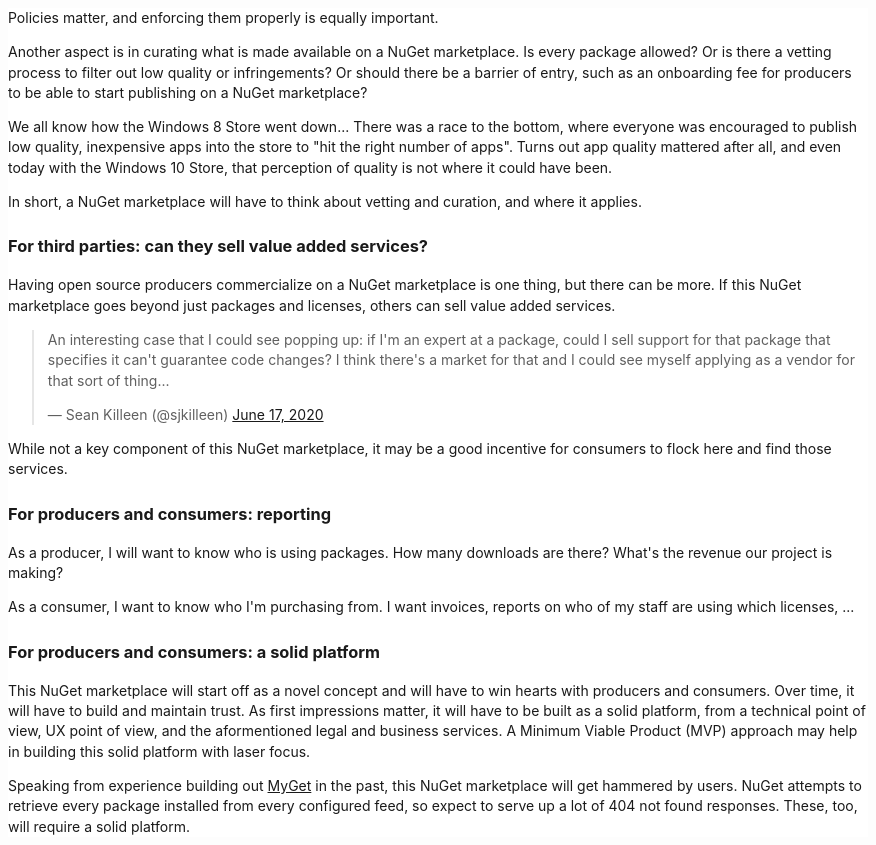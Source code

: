 Policies matter, and enforcing them properly is equally important.

Another aspect is in curating what is made available on a NuGet marketplace. Is every package allowed? Or is there
a vetting process to filter out low quality or infringements? Or should there be a barrier of entry, such as an
onboarding fee for producers to be able to start publishing on a NuGet marketplace?

We all know how the Windows 8 Store went down... There was a race to the bottom, where everyone was encouraged
to publish low quality, inexpensive apps into the store to "hit the right number of apps".
Turns out app quality mattered after all, and even today with the Windows 10 Store, that perception of
quality is not where it could have been.

In short, a NuGet marketplace will have to think about vetting and curation, and where it applies.

### For third parties: can they sell value added services?

Having open source producers commercialize on a NuGet marketplace is one thing, but there can be more.
If this NuGet marketplace goes beyond just packages and licenses, others can sell value added services.

<blockquote class="twitter-tweet"><p lang="en" dir="ltr">An interesting case that I could see popping up: if I&#39;m an expert at a package, could I sell support for that package that specifies it can&#39;t guarantee code changes? I think there&#39;s a market for that and I could see myself applying as a vendor for that sort of thing...</p>&mdash; Sean Killeen (@sjkilleen) <a href="https://twitter.com/sjkilleen/status/1273252987788496897?ref_src=twsrc%5Etfw">June 17, 2020</a></blockquote> <script async src="https://platform.twitter.com/widgets.js" charset="utf-8"></script>

While not a key component of this NuGet marketplace, it may be a good incentive for consumers to flock here
and find those services.

### For producers and consumers: reporting

As a producer, I will want to know who is using packages. How many downloads are there? What's the revenue our project is making?

As a consumer, I want to know who I'm purchasing from. I want invoices, reports on who of my staff are using which licenses, ...

### For producers and consumers: a solid platform

This NuGet marketplace will start off as a novel concept and will have to win hearts with producers and consumers.
Over time, it will have to build and maintain trust. As first impressions matter, it will have to be built
as a solid platform, from a technical point of view, UX point of view, and the aformentioned legal and business
services. A Minimum Viable Product (MVP) approach may help in building this solid platform with laser focus.

Speaking from experience building out [MyGet](https://www.myget.org/) in the past, this NuGet marketplace
will get hammered by users. NuGet attempts to retrieve every package installed from every configured feed,
so expect to serve up a lot of 404 not found responses. These, too, will require a solid platform.
